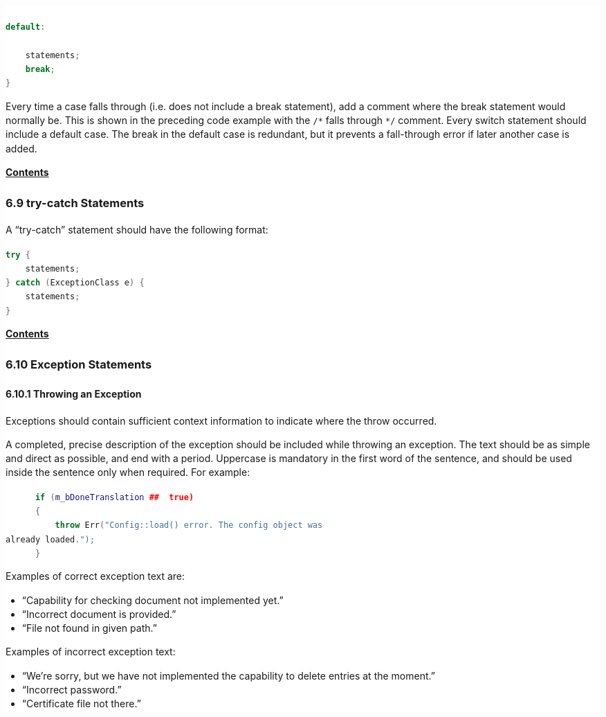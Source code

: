 ```cpp

default:

    statements;
    break;
}
```
Every time a case falls through (i.e. does not include a break statement), add a comment where the break statement would normally be. This is shown in the preceding code example with the `/*`  falls through `*/` comment. 
Every switch statement should include a default case. The break in the default case is redundant, but it prevents a fall-through error if later another case is added. 

**[Contents]( https://github.com/CA-CST-SII/Software-Standards/blob/master/C++_Standards.md#contents)** 

### 6.9 try-catch Statements
A “try-catch” statement should have the following format: 
```cpp
try {
    statements;
} catch (ExceptionClass e) {
    statements;
}
```

**[Contents]( https://github.com/CA-CST-SII/Software-Standards/blob/master/C++_Standards.md#contents)** 

### 6.10 Exception Statements
#### 6.10.1 Throwing an Exception
Exceptions should contain sufficient context information to indicate where the throw occurred. 

A completed, precise description of the exception should be included while throwing an exception. The text should be as simple and direct as possible, and end with a period. Uppercase is mandatory in the first word of the sentence, and should be used inside the sentence only when required.
For example: 
```cpp
      if (m_bDoneTranslation ##  true)
      {
          throw Err("Config::load() error. The config object was 
already loaded.");
      }
```
Examples of correct exception text are:
* “Capability for checking document not implemented yet.”
* “Incorrect document is provided.”
* “File not found in given path.”

Examples of incorrect exception text:
* “We’re sorry, but we have not implemented the capability to delete entries at the moment.”
* “Incorrect password.”
* “Certificate file not there.”
